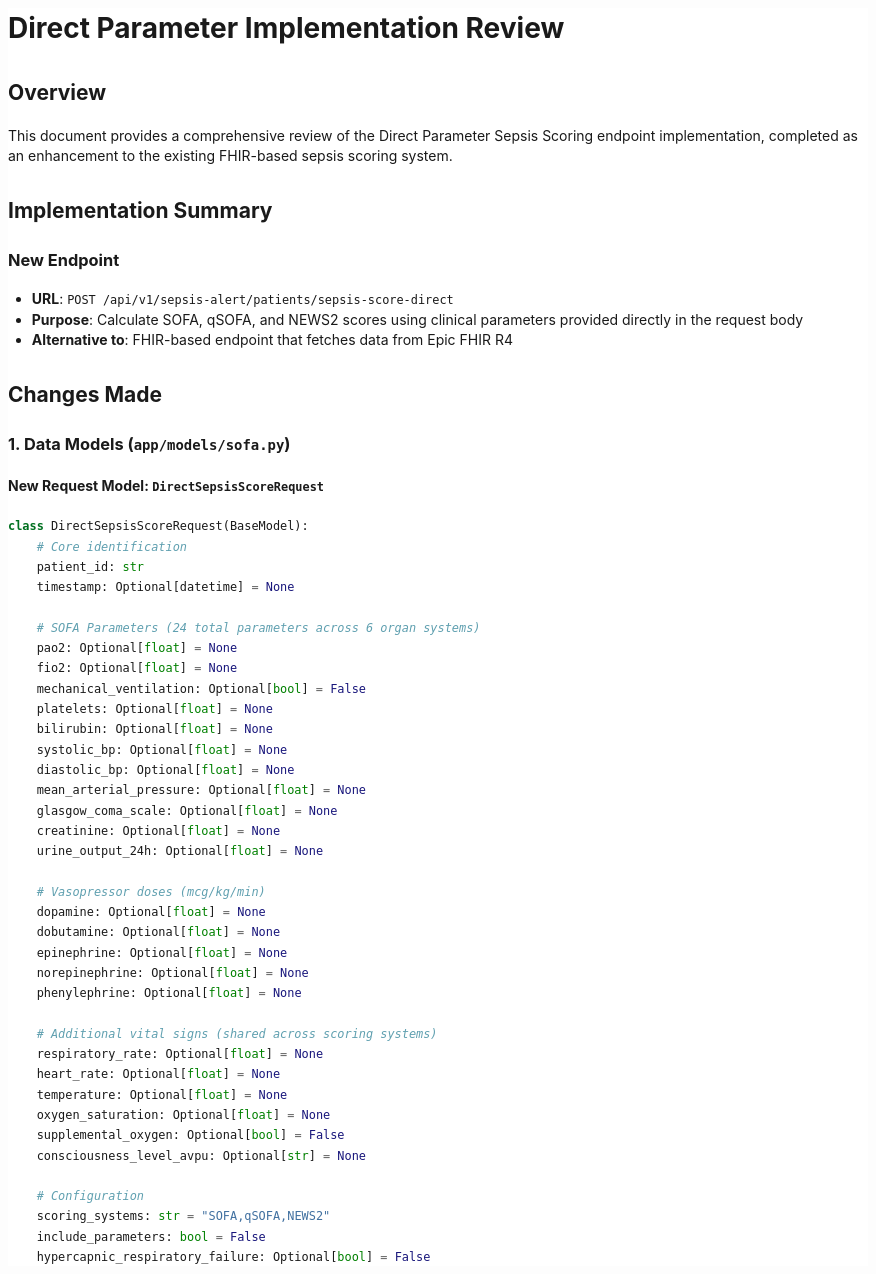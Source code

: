 # Direct Parameter Implementation Review

## Overview

This document provides a comprehensive review of the Direct Parameter Sepsis Scoring endpoint implementation, completed as an enhancement to the existing FHIR-based sepsis scoring system.

## Implementation Summary

### New Endpoint
- **URL**: `POST /api/v1/sepsis-alert/patients/sepsis-score-direct`
- **Purpose**: Calculate SOFA, qSOFA, and NEWS2 scores using clinical parameters provided directly in the request body
- **Alternative to**: FHIR-based endpoint that fetches data from Epic FHIR R4

## Changes Made

### 1. Data Models (`app/models/sofa.py`)

#### New Request Model: `DirectSepsisScoreRequest`
```python
class DirectSepsisScoreRequest(BaseModel):
    # Core identification
    patient_id: str
    timestamp: Optional[datetime] = None
    
    # SOFA Parameters (24 total parameters across 6 organ systems)
    pao2: Optional[float] = None
    fio2: Optional[float] = None
    mechanical_ventilation: Optional[bool] = False
    platelets: Optional[float] = None
    bilirubin: Optional[float] = None
    systolic_bp: Optional[float] = None
    diastolic_bp: Optional[float] = None
    mean_arterial_pressure: Optional[float] = None
    glasgow_coma_scale: Optional[float] = None
    creatinine: Optional[float] = None
    urine_output_24h: Optional[float] = None
    
    # Vasopressor doses (mcg/kg/min)
    dopamine: Optional[float] = None
    dobutamine: Optional[float] = None
    epinephrine: Optional[float] = None
    norepinephrine: Optional[float] = None
    phenylephrine: Optional[float] = None
    
    # Additional vital signs (shared across scoring systems)
    respiratory_rate: Optional[float] = None
    heart_rate: Optional[float] = None
    temperature: Optional[float] = None
    oxygen_saturation: Optional[float] = None
    supplemental_oxygen: Optional[bool] = False
    consciousness_level_avpu: Optional[str] = None
    
    # Configuration
    scoring_systems: str = "SOFA,qSOFA,NEWS2"
    include_parameters: bool = False
    hypercapnic_respiratory_failure: Optional[bool] = False
```
